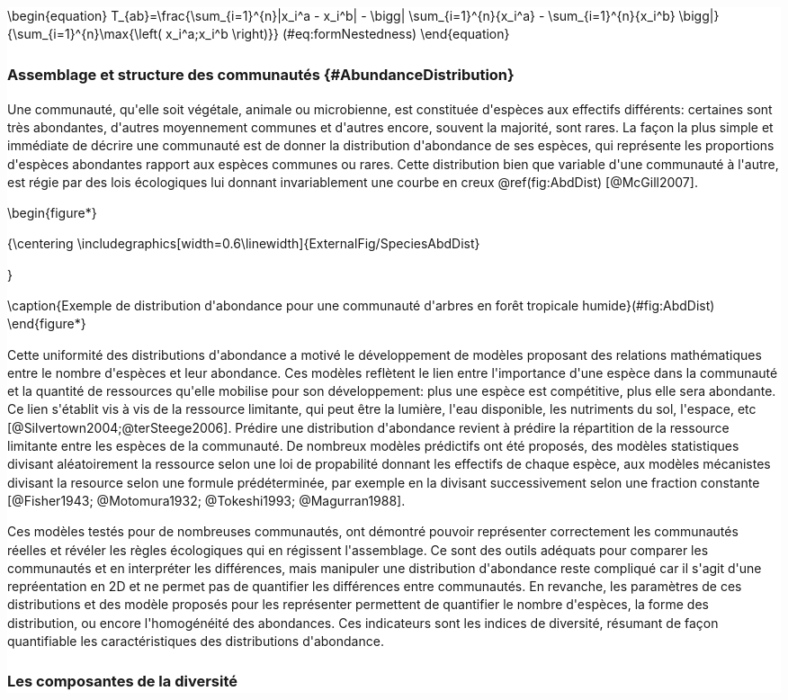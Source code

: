 \begin{equation}
T_{ab}=\frac{\sum_{i=1}^{n}|x_i^a - x_i^b| - \bigg| \sum_{i=1}^{n}{x_i^a} - \sum_{i=1}^{n}{x_i^b} \bigg|}{\sum_{i=1}^{n}\max{\left( x_i^a;x_i^b \right)}}
(\#eq:formNestedness)
\end{equation}


### Assemblage et structure des communautés {#AbundanceDistribution}

Une communauté, qu'elle soit végétale, animale ou microbienne, est constituée d'espèces aux effectifs différents: certaines sont très abondantes, d'autres moyennement communes et d'autres encore, souvent la majorité, sont rares.
La façon la plus simple et immédiate de décrire une communauté est de donner la distribution d'abondance de ses espèces, qui représente les proportions d'espèces abondantes rapport aux espèces communes ou rares.
Cette distribution bien que variable d'une communauté à l'autre, est régie par des lois écologiques lui donnant invariablement une courbe en creux \@ref(fig:AbdDist) [@McGill2007].

\begin{figure*}

{\centering \includegraphics[width=0.6\linewidth]{ExternalFig/SpeciesAbdDist} 

}

\caption{Exemple de distribution d'abondance pour une communauté d'arbres en forêt tropicale humide}(\#fig:AbdDist)
\end{figure*}

Cette uniformité des distributions d'abondance a motivé le développement de modèles proposant des relations mathématiques entre le nombre d'espèces et leur abondance.
Ces modèles reflètent le lien entre l'importance d'une espèce dans la communauté et la quantité de ressources qu'elle mobilise pour son développement: plus une espèce est compétitive, plus elle sera abondante.
Ce lien s'établit vis à vis de la ressource limitante, qui peut être la lumière, l'eau disponible, les nutriments du sol, l'espace, etc [@Silvertown2004;@terSteege2006]. 
Prédire une distribution d'abondance revient à prédire la répartition de la ressource limitante entre les espèces de la communauté.
De nombreux modèles prédictifs ont été proposés, des modèles statistiques divisant aléatoirement la ressource selon une loi de propabilité donnant les effectifs de chaque espèce, aux modèles mécanistes divisant la resource selon une formule prédéterminée, par exemple en la divisant successivement selon une fraction constante [@Fisher1943; @Motomura1932; @Tokeshi1993; @Magurran1988].

Ces modèles testés pour de nombreuses communautés, ont démontré pouvoir représenter correctement les communautés réelles et révéler les règles écologiques qui en régissent l'assemblage.
Ce sont des outils adéquats pour comparer les communautés et en interpréter les différences, mais manipuler une distribution d'abondance reste compliqué car il s'agit d'une repréentation en 2D et ne permet pas de quantifier les différences entre communautés.
En revanche, les paramètres de ces distributions et des modèle proposés pour les représenter permettent de quantifier le nombre d'espèces, la forme des distribution, ou encore l'homogénéité des abondances.
Ces indicateurs sont les indices de diversité, résumant de façon quantifiable les caractéristiques des distributions d'abondance.

### Les composantes de la diversité


[^1]: http://www.ecofog.gf/Bridge/
